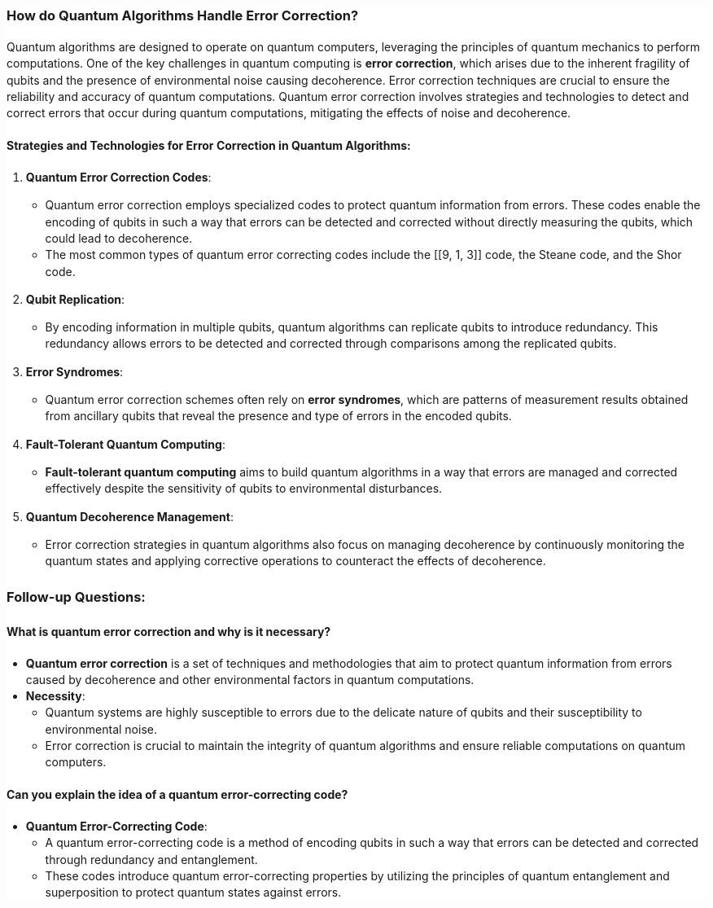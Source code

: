 ### How do Quantum Algorithms Handle Error Correction?

Quantum algorithms are designed to operate on quantum computers, leveraging the principles of quantum mechanics to perform computations. One of the key challenges in quantum computing is **error correction**, which arises due to the inherent fragility of qubits and the presence of environmental noise causing decoherence. Error correction techniques are crucial to ensure the reliability and accuracy of quantum computations. Quantum error correction involves strategies and technologies to detect and correct errors that occur during quantum computations, mitigating the effects of noise and decoherence.

#### Strategies and Technologies for Error Correction in Quantum Algorithms:

1. **Quantum Error Correction Codes**:
   - Quantum error correction employs specialized codes to protect quantum information from errors. These codes enable the encoding of qubits in such a way that errors can be detected and corrected without directly measuring the qubits, which could lead to decoherence. 
   - The most common types of quantum error correcting codes include the [[9, 1, 3]] code, the Steane code, and the Shor code.

2. **Qubit Replication**:
   - By encoding information in multiple qubits, quantum algorithms can replicate qubits to introduce redundancy. This redundancy allows errors to be detected and corrected through comparisons among the replicated qubits.

3. **Error Syndromes**:
   - Quantum error correction schemes often rely on **error syndromes**, which are patterns of measurement results obtained from ancillary qubits that reveal the presence and type of errors in the encoded qubits.

4. **Fault-Tolerant Quantum Computing**:
   - **Fault-tolerant quantum computing** aims to build quantum algorithms in a way that errors are managed and corrected effectively despite the sensitivity of qubits to environmental disturbances.

5. **Quantum Decoherence Management**:
   - Error correction strategies in quantum algorithms also focus on managing decoherence by continuously monitoring the quantum states and applying corrective operations to counteract the effects of decoherence.

### Follow-up Questions:

#### What is quantum error correction and why is it necessary?
- **Quantum error correction** is a set of techniques and methodologies that aim to protect quantum information from errors caused by decoherence and other environmental factors in quantum computations.
- **Necessity**:
  - Quantum systems are highly susceptible to errors due to the delicate nature of qubits and their susceptibility to environmental noise.
  - Error correction is crucial to maintain the integrity of quantum algorithms and ensure reliable computations on quantum computers.

#### Can you explain the idea of a quantum error-correcting code?
- **Quantum Error-Correcting Code**: 
  - A quantum error-correcting code is a method of encoding qubits in such a way that errors can be detected and corrected through redundancy and entanglement.
  - These codes introduce quantum error-correcting properties by utilizing the principles of quantum entanglement and superposition to protect quantum states against errors.
